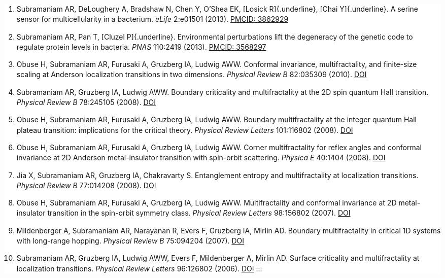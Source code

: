 1. Subramaniam AR, DeLoughery A, Bradshaw N, Chen Y, O’Shea EK, [Losick R]{.underline}, [Chai Y]{.underline}. A serine sensor for multicellularity in a bacterium. *eLife* 2:e01501 (2013). [PMCID: 3862929](https://www.ncbi.nlm.nih.gov/pmc/articles/PMC3862929/) 

1. Subramaniam AR, Pan T, [Cluzel P]{.underline}. Environmental perturbations lift the degeneracy of the genetic code to regulate protein levels in bacteria. *PNAS* 110:2419 (2013). [PMCID: 3568297](https://www.ncbi.nlm.nih.gov/pmc/articles/PMC3568297/)

1. Obuse H, Subramaniam AR, Furusaki A, Gruzberg IA, Ludwig AWW. Conformal invariance, multifractality, and finite-size scaling at Anderson localization transitions in two dimensions. *Physical Review B* 82:035309 (2010). [DOI](https://doi.org/10.1103/PhysRevB.82.035309)
 
1.  Subramaniam AR, Gruzberg IA, Ludwig AWW. Boundary criticality and multifractality at the 2D spin quantum Hall transition. *Physical Review B* 78:245105 (2008). [DOI](https://doi.org/10.1103/PhysRevB.78.245105)

1.  Obuse H, Subramaniam AR, Furusaki A, Gruzberg IA, Ludwig AWW. Boundary multifractality at the integer quantum Hall plateau transition: implications for the critical theory. *Physical Review Letters* 101:116802 (2008). [DOI](https://doi.org/10.1103/PhysRevLett.101.116802)

1.  Obuse H, Subramaniam AR, Furusaki A, Gruzberg IA, Ludwig AWW. Corner multifractality for reflex angles and conformal invariance at 2D Anderson metal-insulator transition with spin-orbit scattering. *Physica E* 40:1404 (2008). [DOI](https://doi.org/10.1016/j.physe.2007.09.024)

1.  Jia X, Subramaniam AR, Gruzberg IA, Chakravarty S. Entanglement entropy and multifractality at localization transitions. *Physical Review B* 77:014208 (2008). [DOI](https://doi.org/10.1103/PhysRevB.77.014208)

1.  Obuse H, Subramaniam AR, Furusaki A, Gruzberg IA, Ludwig AWW. Multifractality and conformal invariance at 2D metal-insulator transition in the spin-orbit symmetry class. *Physical Review Letters* 98:156802 (2007). [DOI](https://doi.org/10.1103/PhysRevLett.98.156802)

1.  Mildenberger A, Subramaniam AR, Narayanan R, Evers F, Gruzberg IA, Mirlin AD. Boundary multifractality in critical 1D systems with long-range hopping. *Physical Review B* 75:094204 (2007). [DOI](https://doi.org/10.1103/PhysRevB.75.094204)

1.  Subramaniam AR, Gruzberg IA, Ludwig AWW, Evers F, Mildenberger A, Mirlin AD. Surface criticality and multifractality at localization transitions. *Physical Review Letters* 96:126802 (2006). [DOI](https://doi.org/10.1103/PhysRevLett.96.126802)
:::

